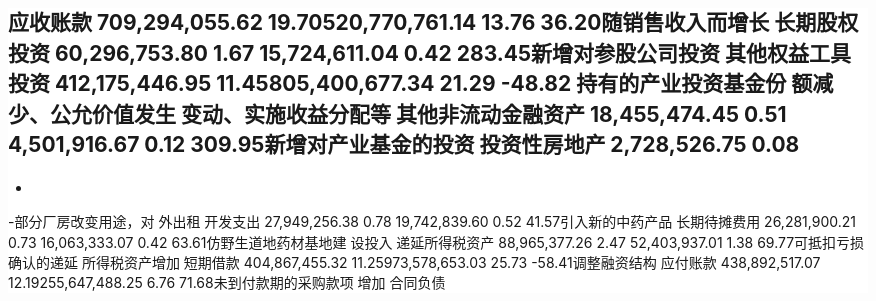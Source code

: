 应收账款
709,294,055.62
19.70520,770,761.14
13.76
36.20随销售收入而增长
长期股权投资
60,296,753.80
1.67
15,724,611.04
0.42
283.45新增对参股公司投资
其他权益工具投资
412,175,446.95
11.45805,400,677.34
21.29
-48.82
持有的产业投资基金份
额减少、公允价值发生
变动、实施收益分配等
其他非流动金融资产
18,455,474.45
0.51
4,501,916.67
0.12
309.95新增对产业基金的投资
投资性房地产
2,728,526.75
0.08
-
-
-部分厂房改变用途，对
外出租
开发支出
27,949,256.38
0.78
19,742,839.60
0.52
41.57引入新的中药产品
长期待摊费用
26,281,900.21
0.73
16,063,333.07
0.42
63.61仿野生道地药材基地建
设投入
递延所得税资产
88,965,377.26
2.47
52,403,937.01
1.38
69.77可抵扣亏损确认的递延
所得税资产增加
短期借款
404,867,455.32
11.25973,578,653.03
25.73
-58.41调整融资结构
应付账款
438,892,517.07
12.19255,647,488.25
6.76
71.68未到付款期的采购款项
增加
合同负债